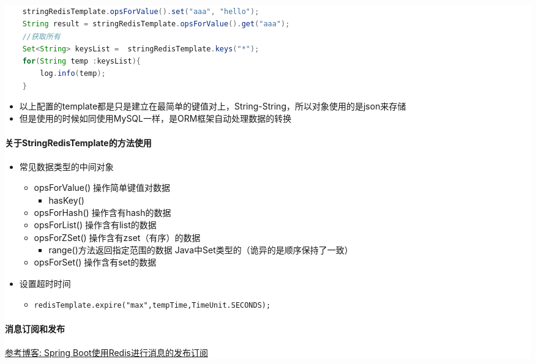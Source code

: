 ```java
    stringRedisTemplate.opsForValue().set("aaa", "hello");
    String result = stringRedisTemplate.opsForValue().get("aaa");
    //获取所有
    Set<String> keysList =  stringRedisTemplate.keys("*");
    for(String temp :keysList){
        log.info(temp);
    }
```
- 以上配置的template都是只是建立在最简单的键值对上，String-String，所以对象使用的是json来存储
- 但是使用的时候如同使用MySQL一样，是ORM框架自动处理数据的转换


#### 关于StringRedisTemplate的方法使用
- 常见数据类型的中间对象
    - opsForValue() 操作简单键值对数据
        - hasKey()
    - opsForHash() 操作含有hash的数据
    - opsForList() 操作含有list的数据
    - opsForZSet() 操作含有zset（有序）的数据
        - range()方法返回指定范围的数据 Java中Set类型的（诡异的是顺序保持了一致）
    - opsForSet() 操作含有set的数据

- 设置超时时间
    - `redisTemplate.expire("max",tempTime,TimeUnit.SECONDS);`

#### 消息订阅和发布
[参考博客: Spring Boot使用Redis进行消息的发布订阅](https://www.tianmaying.com/tutorial/springboot-redis-message)


